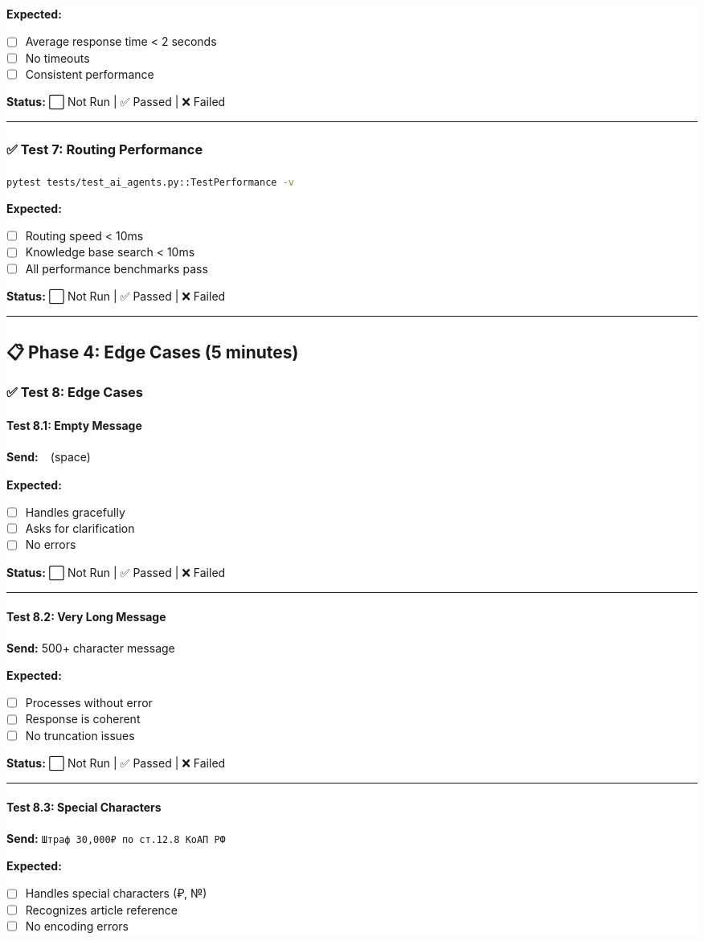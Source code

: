 **Expected:**
- [ ] Average response time < 2 seconds
- [ ] No timeouts
- [ ] Consistent performance

**Status:** ⬜ Not Run | ✅ Passed | ❌ Failed

---

### ✅ Test 7: Routing Performance
```bash
pytest tests/test_ai_agents.py::TestPerformance -v
```

**Expected:**
- [ ] Routing speed < 10ms
- [ ] Knowledge base search < 10ms
- [ ] All performance benchmarks pass

**Status:** ⬜ Not Run | ✅ Passed | ❌ Failed

---

## 📋 Phase 4: Edge Cases (5 minutes)

### ✅ Test 8: Edge Cases

#### **Test 8.1: Empty Message**
**Send:** ` ` (space)

**Expected:**
- [ ] Handles gracefully
- [ ] Asks for clarification
- [ ] No errors

**Status:** ⬜ Not Run | ✅ Passed | ❌ Failed

---

#### **Test 8.2: Very Long Message**
**Send:** 500+ character message

**Expected:**
- [ ] Processes without error
- [ ] Response is coherent
- [ ] No truncation issues

**Status:** ⬜ Not Run | ✅ Passed | ❌ Failed

---

#### **Test 8.3: Special Characters**
**Send:** `Штраф 30,000₽ по ст.12.8 КоАП РФ`

**Expected:**
- [ ] Handles special characters (₽, №)
- [ ] Recognizes article reference
- [ ] No encoding errors
